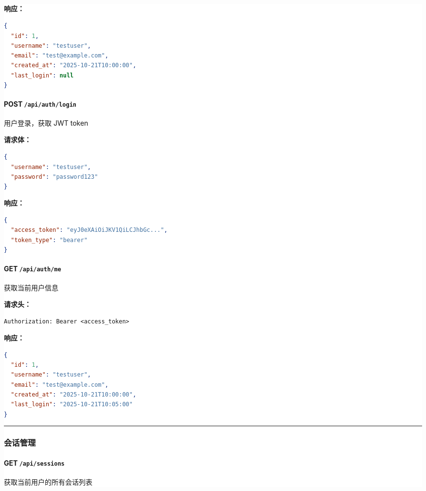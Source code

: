 **响应：**
```json
{
  "id": 1,
  "username": "testuser",
  "email": "test@example.com",
  "created_at": "2025-10-21T10:00:00",
  "last_login": null
}
```

#### POST `/api/auth/login`
用户登录，获取 JWT token

**请求体：**
```json
{
  "username": "testuser",
  "password": "password123"
}
```

**响应：**
```json
{
  "access_token": "eyJ0eXAiOiJKV1QiLCJhbGc...",
  "token_type": "bearer"
}
```

#### GET `/api/auth/me`
获取当前用户信息

**请求头：**
```
Authorization: Bearer <access_token>
```

**响应：**
```json
{
  "id": 1,
  "username": "testuser",
  "email": "test@example.com",
  "created_at": "2025-10-21T10:00:00",
  "last_login": "2025-10-21T10:05:00"
}
```

---

### 会话管理

#### GET `/api/sessions`
获取当前用户的所有会话列表
